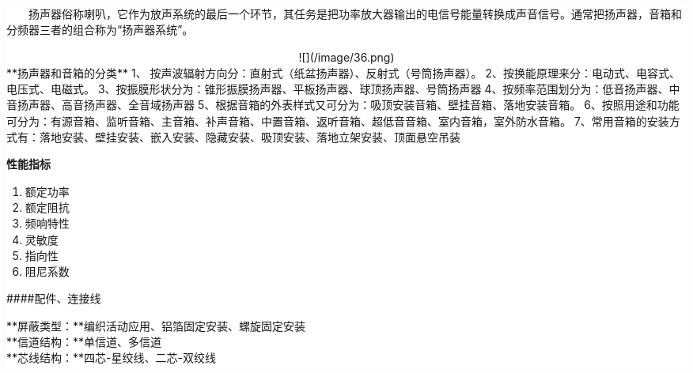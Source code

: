 &emsp;&emsp;扬声器俗称喇叭，它作为放声系统的最后一个环节，其任务是把功率放大器输出的电信号能量转换成声音信号。通常把扬声器，音箱和分频器三者的组合称为“扬声器系统”。  
<center>
![](/image/36.png)
</center>
**扬声器和音箱的分类**  
1、 按声波辐射方向分：直射式（纸盆扬声器）、反射式（号筒扬声器）。  
2、按换能原理来分：电动式、电容式、电压式、电磁式。   
3、按振膜形状分为：锥形振膜扬声器、平板扬声器、球顶扬声器、号筒扬声器  
4、按频率范围划分为：低音扬声器、中音扬声器、高音扬声器、全音域扬声器  
5、根据音箱的外表样式又可分为：吸顶安装音箱、壁挂音箱、落地安装音箱。  
6、按照用途和功能可分为：有源音箱、监听音箱、主音箱、补声音箱、中置音箱、返听音箱、超低音音箱、室内音箱，室外防水音箱。  
7、常用音箱的安装方式有：落地安装、壁挂安装、嵌入安装、隐藏安装、吸顶安装、落地立架安装、顶面悬空吊装  

**性能指标**  
1. 额定功率  
2. 额定阻抗  
3. 频响特性  
4. 灵敏度  
5. 指向性  
6. 阻尼系数

####配件、连接线

**屏蔽类型：**编织活动应用、铝箔固定安装、螺旋固定安装  
**信道结构：**单信道、多信道  
**芯线结构：**四芯-星绞线、二芯-双绞线  
